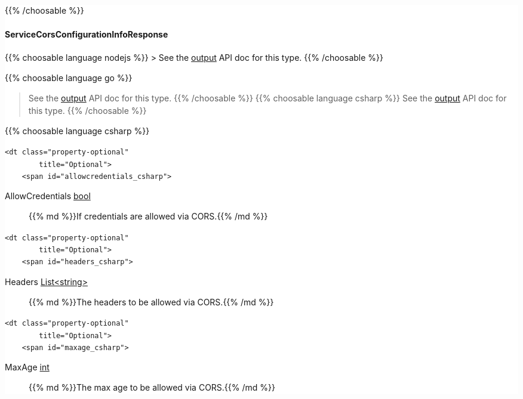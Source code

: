 </dl>
{{% /choosable %}}





<h4 id="servicecorsconfigurationinforesponse">Service<wbr>Cors<wbr>Configuration<wbr>Info<wbr>Response</h4>
{{% choosable language nodejs %}}
> See the   <a href="/docs/reference/pkg/nodejs/pulumi/azurerm/types/output/#ServiceCorsConfigurationInfoResponse">output</a> API doc for this type.
{{% /choosable %}}

{{% choosable language go %}}
> See the   <a href="https://pkg.go.dev/github.com/pulumi/pulumi-azurerm/sdk/go/azurerm/healthcareapis/v20190916?tab=doc#ServiceCorsConfigurationInfoResponse">output</a> API doc for this type.
{{% /choosable %}}
{{% choosable language csharp %}}
> See the   <a href="/docs/reference/pkg/dotnet/Pulumi.AzureRM/Pulumi.AzureRM.HealthcareApis.V20190916.Outputs.ServiceCorsConfigurationInfoResponse.html">output</a> API doc for this type.
{{% /choosable %}}




{{% choosable language csharp %}}
<dl class="resources-properties">

    <dt class="property-optional"
            title="Optional">
        <span id="allowcredentials_csharp">
<a href="#allowcredentials_csharp" style="color: inherit; text-decoration: inherit;">Allow<wbr>Credentials</a>
</span> 
        <span class="property-indicator"></span>
        <span class="property-type"><a href="https://docs.microsoft.com/en-us/dotnet/csharp/language-reference/builtin-types/built-in-types">bool</a></span>
    </dt>
    <dd>{{% md %}}If credentials are allowed via CORS.{{% /md %}}</dd>

    <dt class="property-optional"
            title="Optional">
        <span id="headers_csharp">
<a href="#headers_csharp" style="color: inherit; text-decoration: inherit;">Headers</a>
</span> 
        <span class="property-indicator"></span>
        <span class="property-type"><a href="https://docs.microsoft.com/en-us/dotnet/csharp/language-reference/builtin-types/built-in-types">List&lt;string&gt;</a></span>
    </dt>
    <dd>{{% md %}}The headers to be allowed via CORS.{{% /md %}}</dd>

    <dt class="property-optional"
            title="Optional">
        <span id="maxage_csharp">
<a href="#maxage_csharp" style="color: inherit; text-decoration: inherit;">Max<wbr>Age</a>
</span> 
        <span class="property-indicator"></span>
        <span class="property-type"><a href="https://docs.microsoft.com/en-us/dotnet/csharp/language-reference/builtin-types/built-in-types">int</a></span>
    </dt>
    <dd>{{% md %}}The max age to be allowed via CORS.{{% /md %}}</dd>
